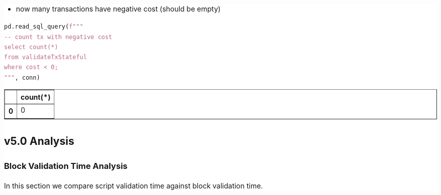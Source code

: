 </div>



- now many transactions have negative cost (should be empty)


```python
pd.read_sql_query(f"""
-- count tx with negative cost
select count(*)
from validateTxStateful
where cost < 0;
""", conn)

```




<div>
<style scoped>
    .dataframe tbody tr th:only-of-type {
        vertical-align: middle;
    }

    .dataframe tbody tr th {
        vertical-align: top;
    }

    .dataframe thead th {
        text-align: right;
    }
</style>
<table border="1" class="dataframe">
  <thead>
    <tr style="text-align: right;">
      <th></th>
      <th>count(*)</th>
    </tr>
  </thead>
  <tbody>
    <tr>
      <th>0</th>
      <td>0</td>
    </tr>
  </tbody>
</table>
</div>



## v5.0 Analysis
### Block Validation Time Analysis
In this section we compare script validation time against block validation time.
